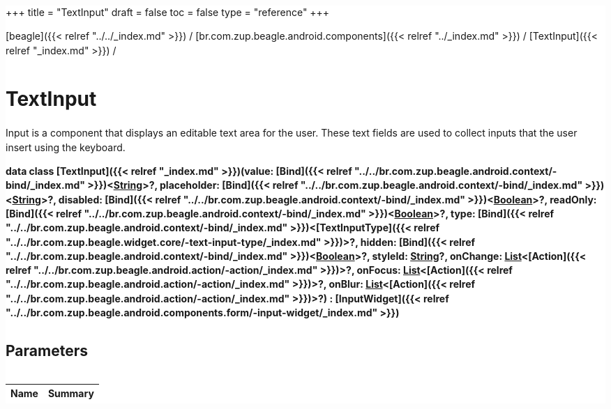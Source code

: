 +++
title = "TextInput"
draft = false
toc = false
type = "reference"
+++

[beagle]({{< relref "../../_index.md" >}}) / [br.com.zup.beagle.android.components]({{< relref "../_index.md" >}}) / [TextInput]({{< relref "_index.md" >}}) / 



# TextInput  
  

Input is a component that displays an editable text area for the user. These text fields are used to collect inputs that the user insert using the keyboard.

<b>data class [TextInput]({{< relref "_index.md" >}})(**value**: [Bind]({{< relref "../../br.com.zup.beagle.android.context/-bind/_index.md" >}})<[String](https://kotlinlang.org/api/latest/jvm/stdlib/kotlin/-string/index.html)>?, **placeholder**: [Bind]({{< relref "../../br.com.zup.beagle.android.context/-bind/_index.md" >}})<[String](https://kotlinlang.org/api/latest/jvm/stdlib/kotlin/-string/index.html)>?, **disabled**: [Bind]({{< relref "../../br.com.zup.beagle.android.context/-bind/_index.md" >}})<[Boolean](https://kotlinlang.org/api/latest/jvm/stdlib/kotlin/-boolean/index.html)>?, **readOnly**: [Bind]({{< relref "../../br.com.zup.beagle.android.context/-bind/_index.md" >}})<[Boolean](https://kotlinlang.org/api/latest/jvm/stdlib/kotlin/-boolean/index.html)>?, **type**: [Bind]({{< relref "../../br.com.zup.beagle.android.context/-bind/_index.md" >}})<[TextInputType]({{< relref "../../br.com.zup.beagle.widget.core/-text-input-type/_index.md" >}})>?, **hidden**: [Bind]({{< relref "../../br.com.zup.beagle.android.context/-bind/_index.md" >}})<[Boolean](https://kotlinlang.org/api/latest/jvm/stdlib/kotlin/-boolean/index.html)>?, **styleId**: [String](https://kotlinlang.org/api/latest/jvm/stdlib/kotlin/-string/index.html)?, **onChange**: [List](https://kotlinlang.org/api/latest/jvm/stdlib/kotlin.collections/-list/index.html)<[Action]({{< relref "../../br.com.zup.beagle.android.action/-action/_index.md" >}})>?, **onFocus**: [List](https://kotlinlang.org/api/latest/jvm/stdlib/kotlin.collections/-list/index.html)<[Action]({{< relref "../../br.com.zup.beagle.android.action/-action/_index.md" >}})>?, **onBlur**: [List](https://kotlinlang.org/api/latest/jvm/stdlib/kotlin.collections/-list/index.html)<[Action]({{< relref "../../br.com.zup.beagle.android.action/-action/_index.md" >}})>?) : [InputWidget]({{< relref "../../br.com.zup.beagle.android.components.form/-input-widget/_index.md" >}})</b>   


## Parameters  
<table>
  
  
<table>
  
<thead>
<tr>
<th>
Name  
</th>
<th>
Summary  
</th>
  
